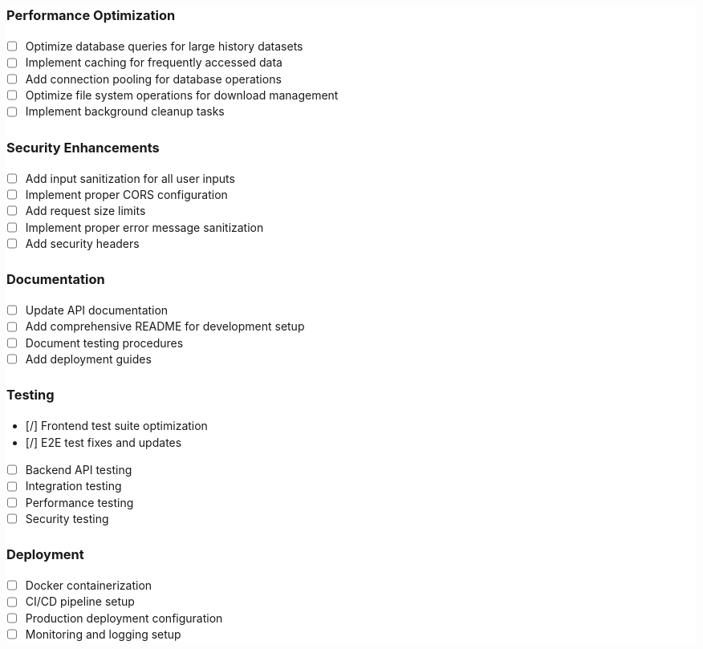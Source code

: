 ### Performance Optimization

- [ ] Optimize database queries for large history datasets
- [ ] Implement caching for frequently accessed data
- [ ] Add connection pooling for database operations
- [ ] Optimize file system operations for download management
- [ ] Implement background cleanup tasks

### Security Enhancements

- [ ] Add input sanitization for all user inputs
- [ ] Implement proper CORS configuration
- [ ] Add request size limits
- [ ] Implement proper error message sanitization
- [ ] Add security headers

### Documentation

- [ ] Update API documentation
- [ ] Add comprehensive README for development setup
- [ ] Document testing procedures
- [ ] Add deployment guides

### Testing

- [/] Frontend test suite optimization
- [/] E2E test fixes and updates
- [ ] Backend API testing
- [ ] Integration testing
- [ ] Performance testing
- [ ] Security testing

### Deployment

- [ ] Docker containerization
- [ ] CI/CD pipeline setup
- [ ] Production deployment configuration
- [ ] Monitoring and logging setup
